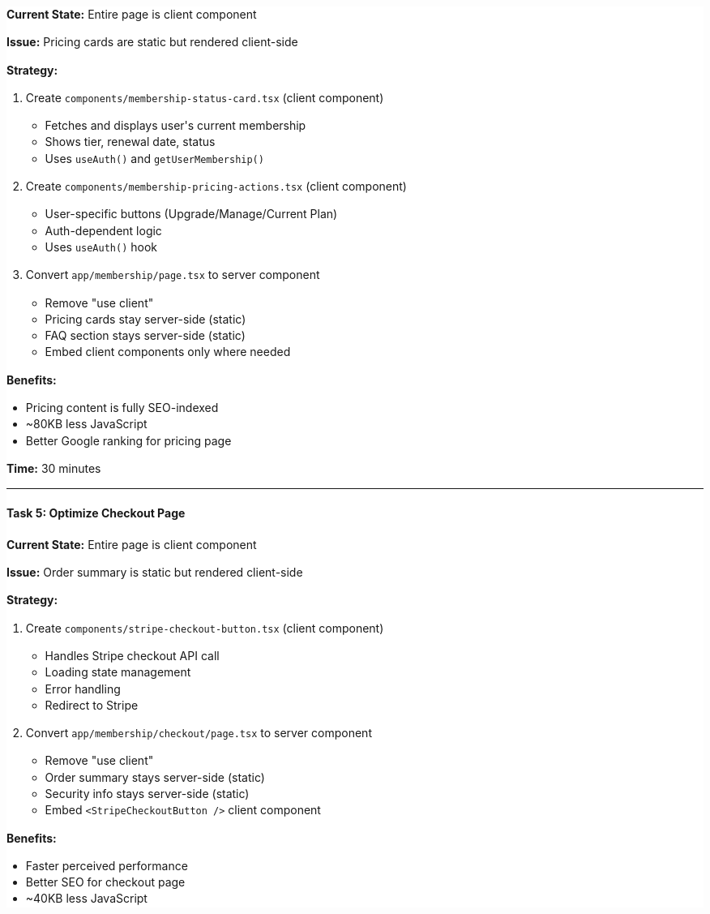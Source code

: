 **Current State:** Entire page is client component

**Issue:** Pricing cards are static but rendered client-side

**Strategy:**

1. Create `components/membership-status-card.tsx` (client component)

   - Fetches and displays user's current membership
   - Shows tier, renewal date, status
   - Uses `useAuth()` and `getUserMembership()`

2. Create `components/membership-pricing-actions.tsx` (client component)

   - User-specific buttons (Upgrade/Manage/Current Plan)
   - Auth-dependent logic
   - Uses `useAuth()` hook

3. Convert `app/membership/page.tsx` to server component

   - Remove "use client"
   - Pricing cards stay server-side (static)
   - FAQ section stays server-side (static)
   - Embed client components only where needed

**Benefits:**

- Pricing content is fully SEO-indexed
- ~80KB less JavaScript
- Better Google ranking for pricing page

**Time:** 30 minutes

---

#### Task 5: Optimize Checkout Page

**Current State:** Entire page is client component

**Issue:** Order summary is static but rendered client-side

**Strategy:**

1. Create `components/stripe-checkout-button.tsx` (client component)

   - Handles Stripe checkout API call
   - Loading state management
   - Error handling
   - Redirect to Stripe

2. Convert `app/membership/checkout/page.tsx` to server component

   - Remove "use client"
   - Order summary stays server-side (static)
   - Security info stays server-side (static)
   - Embed `<StripeCheckoutButton />` client component

**Benefits:**

- Faster perceived performance
- Better SEO for checkout page
- ~40KB less JavaScript
